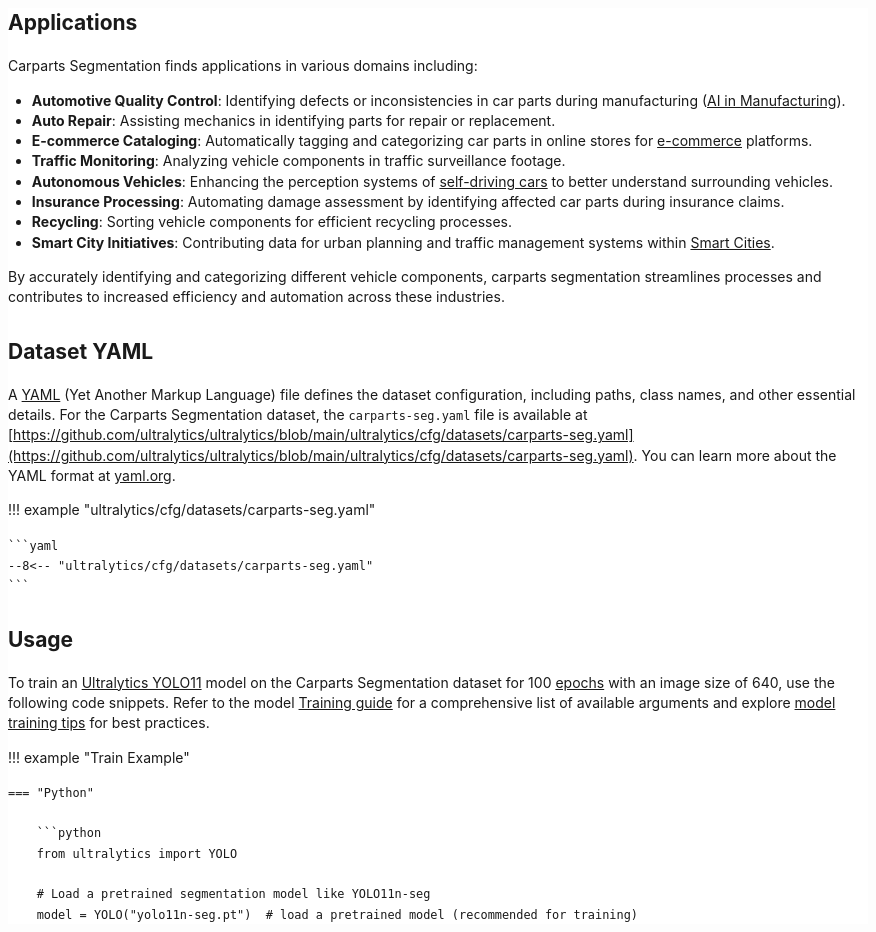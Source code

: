 ## Applications

Carparts Segmentation finds applications in various domains including:

- **Automotive Quality Control**: Identifying defects or inconsistencies in car parts during manufacturing ([AI in Manufacturing](https://www.ultralytics.com/solutions/ai-in-manufacturing)).
- **Auto Repair**: Assisting mechanics in identifying parts for repair or replacement.
- **E-commerce Cataloging**: Automatically tagging and categorizing car parts in online stores for [e-commerce](https://en.wikipedia.org/wiki/E-commerce) platforms.
- **Traffic Monitoring**: Analyzing vehicle components in traffic surveillance footage.
- **Autonomous Vehicles**: Enhancing the perception systems of [self-driving cars](https://www.ultralytics.com/blog/ai-in-self-driving-cars) to better understand surrounding vehicles.
- **Insurance Processing**: Automating damage assessment by identifying affected car parts during insurance claims.
- **Recycling**: Sorting vehicle components for efficient recycling processes.
- **Smart City Initiatives**: Contributing data for urban planning and traffic management systems within [Smart Cities](https://en.wikipedia.org/wiki/Smart_city).

By accurately identifying and categorizing different vehicle components, carparts segmentation streamlines processes and contributes to increased efficiency and automation across these industries.

## Dataset YAML

A [YAML](https://www.ultralytics.com/glossary/yaml) (Yet Another Markup Language) file defines the dataset configuration, including paths, class names, and other essential details. For the Carparts Segmentation dataset, the `carparts-seg.yaml` file is available at [https://github.com/ultralytics/ultralytics/blob/main/ultralytics/cfg/datasets/carparts-seg.yaml](https://github.com/ultralytics/ultralytics/blob/main/ultralytics/cfg/datasets/carparts-seg.yaml). You can learn more about the YAML format at [yaml.org](https://yaml.org/).

!!! example "ultralytics/cfg/datasets/carparts-seg.yaml"

    ```yaml
    --8<-- "ultralytics/cfg/datasets/carparts-seg.yaml"
    ```

## Usage

To train an [Ultralytics YOLO11](../../models/yolo11.md) model on the Carparts Segmentation dataset for 100 [epochs](https://www.ultralytics.com/glossary/epoch) with an image size of 640, use the following code snippets. Refer to the model [Training guide](../../modes/train.md) for a comprehensive list of available arguments and explore [model training tips](https://docs.ultralytics.com/guides/model-training-tips/) for best practices.

!!! example "Train Example"

    === "Python"

        ```python
        from ultralytics import YOLO

        # Load a pretrained segmentation model like YOLO11n-seg
        model = YOLO("yolo11n-seg.pt")  # load a pretrained model (recommended for training)
